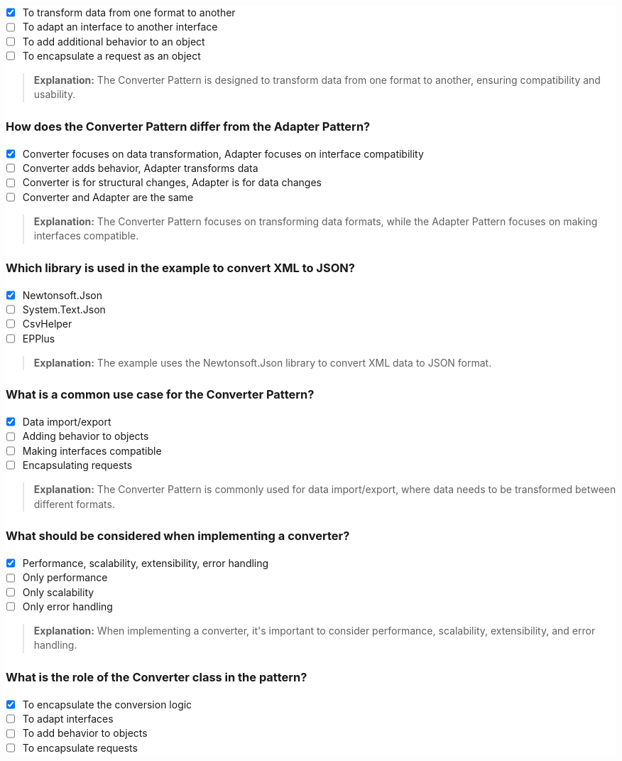 - [x] To transform data from one format to another
- [ ] To adapt an interface to another interface
- [ ] To add additional behavior to an object
- [ ] To encapsulate a request as an object

> **Explanation:** The Converter Pattern is designed to transform data from one format to another, ensuring compatibility and usability.

### How does the Converter Pattern differ from the Adapter Pattern?

- [x] Converter focuses on data transformation, Adapter focuses on interface compatibility
- [ ] Converter adds behavior, Adapter transforms data
- [ ] Converter is for structural changes, Adapter is for data changes
- [ ] Converter and Adapter are the same

> **Explanation:** The Converter Pattern focuses on transforming data formats, while the Adapter Pattern focuses on making interfaces compatible.

### Which library is used in the example to convert XML to JSON?

- [x] Newtonsoft.Json
- [ ] System.Text.Json
- [ ] CsvHelper
- [ ] EPPlus

> **Explanation:** The example uses the Newtonsoft.Json library to convert XML data to JSON format.

### What is a common use case for the Converter Pattern?

- [x] Data import/export
- [ ] Adding behavior to objects
- [ ] Making interfaces compatible
- [ ] Encapsulating requests

> **Explanation:** The Converter Pattern is commonly used for data import/export, where data needs to be transformed between different formats.

### What should be considered when implementing a converter?

- [x] Performance, scalability, extensibility, error handling
- [ ] Only performance
- [ ] Only scalability
- [ ] Only error handling

> **Explanation:** When implementing a converter, it's important to consider performance, scalability, extensibility, and error handling.

### What is the role of the Converter class in the pattern?

- [x] To encapsulate the conversion logic
- [ ] To adapt interfaces
- [ ] To add behavior to objects
- [ ] To encapsulate requests
